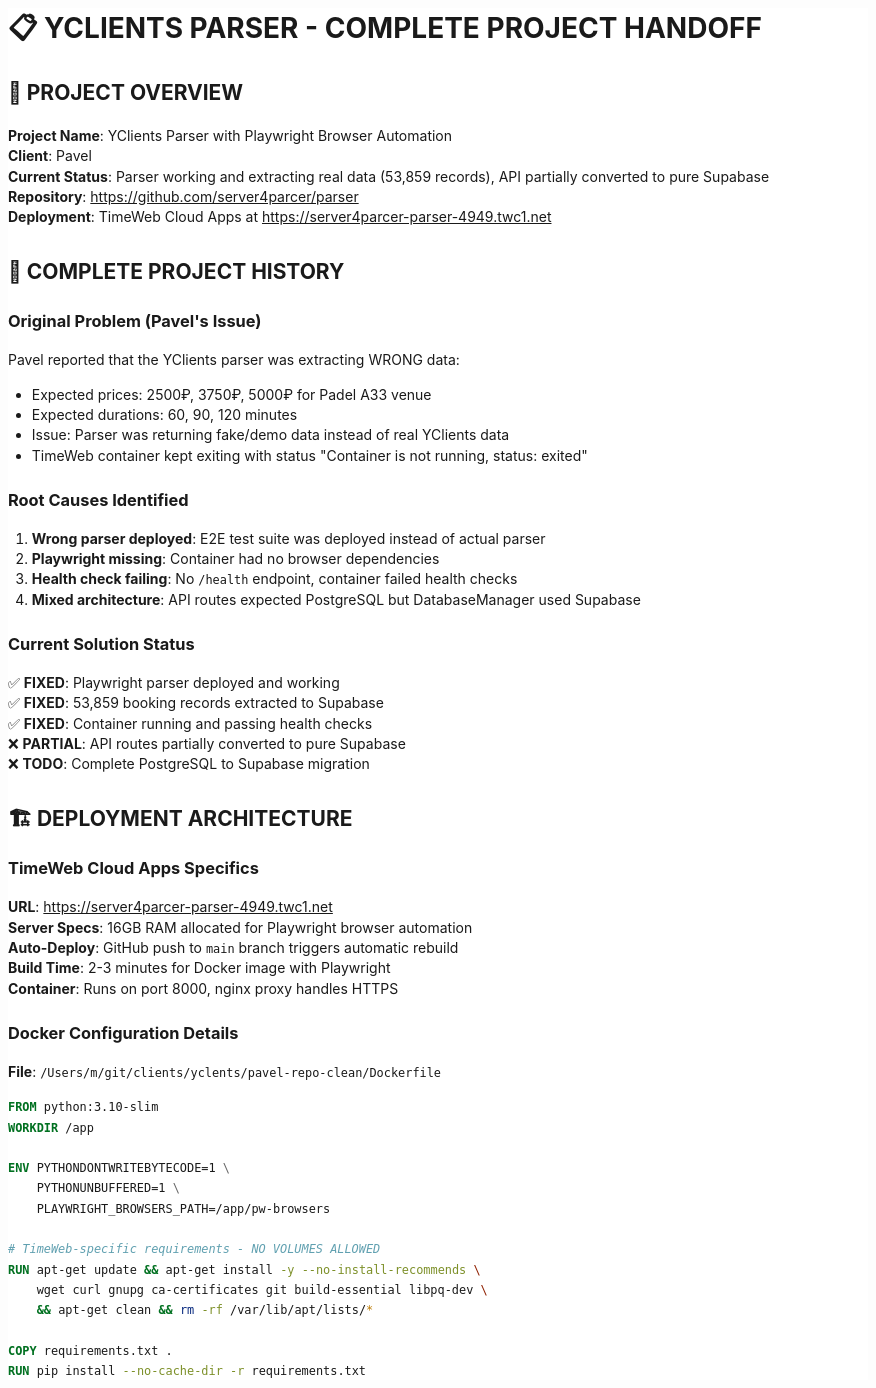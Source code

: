 # 📋 YCLIENTS PARSER - COMPLETE PROJECT HANDOFF

## 🎯 PROJECT OVERVIEW

**Project Name**: YClients Parser with Playwright Browser Automation  
**Client**: Pavel  
**Current Status**: Parser working and extracting real data (53,859 records), API partially converted to pure Supabase  
**Repository**: https://github.com/server4parcer/parser  
**Deployment**: TimeWeb Cloud Apps at https://server4parcer-parser-4949.twc1.net  

## 📖 COMPLETE PROJECT HISTORY

### Original Problem (Pavel's Issue)
Pavel reported that the YClients parser was extracting WRONG data:
- Expected prices: 2500₽, 3750₽, 5000₽ for Padel A33 venue
- Expected durations: 60, 90, 120 minutes
- Issue: Parser was returning fake/demo data instead of real YClients data
- TimeWeb container kept exiting with status "Container is not running, status: exited"

### Root Causes Identified
1. **Wrong parser deployed**: E2E test suite was deployed instead of actual parser
2. **Playwright missing**: Container had no browser dependencies
3. **Health check failing**: No `/health` endpoint, container failed health checks
4. **Mixed architecture**: API routes expected PostgreSQL but DatabaseManager used Supabase

### Current Solution Status
✅ **FIXED**: Playwright parser deployed and working  
✅ **FIXED**: 53,859 booking records extracted to Supabase  
✅ **FIXED**: Container running and passing health checks  
❌ **PARTIAL**: API routes partially converted to pure Supabase  
❌ **TODO**: Complete PostgreSQL to Supabase migration  

## 🏗️ DEPLOYMENT ARCHITECTURE

### TimeWeb Cloud Apps Specifics
**URL**: https://server4parcer-parser-4949.twc1.net  
**Server Specs**: 16GB RAM allocated for Playwright browser automation  
**Auto-Deploy**: GitHub push to `main` branch triggers automatic rebuild  
**Build Time**: 2-3 minutes for Docker image with Playwright  
**Container**: Runs on port 8000, nginx proxy handles HTTPS  

### Docker Configuration Details
**File**: `/Users/m/git/clients/yclents/pavel-repo-clean/Dockerfile`
```dockerfile
FROM python:3.10-slim
WORKDIR /app

ENV PYTHONDONTWRITEBYTECODE=1 \
    PYTHONUNBUFFERED=1 \
    PLAYWRIGHT_BROWSERS_PATH=/app/pw-browsers

# TimeWeb-specific requirements - NO VOLUMES ALLOWED
RUN apt-get update && apt-get install -y --no-install-recommends \
    wget curl gnupg ca-certificates git build-essential libpq-dev \
    && apt-get clean && rm -rf /var/lib/apt/lists/*

COPY requirements.txt .
RUN pip install --no-cache-dir -r requirements.txt
```